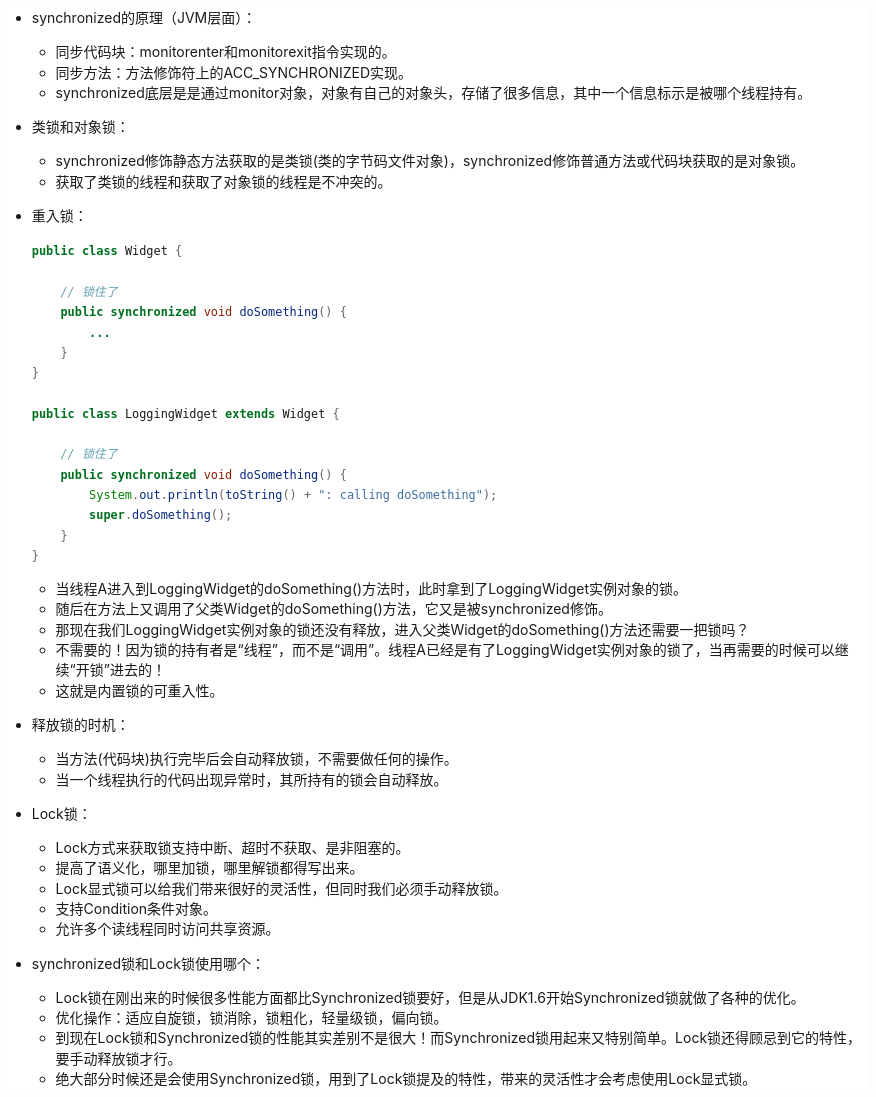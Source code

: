 - synchronized的原理（JVM层面）：

  - 同步代码块：monitorenter和monitorexit指令实现的。
  - 同步方法：方法修饰符上的ACC_SYNCHRONIZED实现。
  - synchronized底层是是通过monitor对象，对象有自己的对象头，存储了很多信息，其中一个信息标示是被哪个线程持有。

- 类锁和对象锁：

  - synchronized修饰静态方法获取的是类锁(类的字节码文件对象)，synchronized修饰普通方法或代码块获取的是对象锁。
  - 获取了类锁的线程和获取了对象锁的线程是不冲突的。

- 重入锁：

  ```java
  public class Widget {
  
      // 锁住了
      public synchronized void doSomething() {
          ...
      }
  }
  
  public class LoggingWidget extends Widget {
  
      // 锁住了
      public synchronized void doSomething() {
          System.out.println(toString() + ": calling doSomething");
          super.doSomething();
      }
  }
  ```

  - 当线程A进入到LoggingWidget的doSomething()方法时，此时拿到了LoggingWidget实例对象的锁。
  - 随后在方法上又调用了父类Widget的doSomething()方法，它又是被synchronized修饰。
  - 那现在我们LoggingWidget实例对象的锁还没有释放，进入父类Widget的doSomething()方法还需要一把锁吗？
  - 不需要的！因为锁的持有者是“线程”，而不是“调用”。线程A已经是有了LoggingWidget实例对象的锁了，当再需要的时候可以继续“开锁”进去的！
  - 这就是内置锁的可重入性。

- 释放锁的时机：

  - 当方法(代码块)执行完毕后会自动释放锁，不需要做任何的操作。
  - 当一个线程执行的代码出现异常时，其所持有的锁会自动释放。

- Lock锁：

  - Lock方式来获取锁支持中断、超时不获取、是非阻塞的。
  - 提高了语义化，哪里加锁，哪里解锁都得写出来。
  - Lock显式锁可以给我们带来很好的灵活性，但同时我们必须手动释放锁。
  - 支持Condition条件对象。
  - 允许多个读线程同时访问共享资源。

- synchronized锁和Lock锁使用哪个：

  - Lock锁在刚出来的时候很多性能方面都比Synchronized锁要好，但是从JDK1.6开始Synchronized锁就做了各种的优化。
  - 优化操作：适应自旋锁，锁消除，锁粗化，轻量级锁，偏向锁。
  - 到现在Lock锁和Synchronized锁的性能其实差别不是很大！而Synchronized锁用起来又特别简单。Lock锁还得顾忌到它的特性，要手动释放锁才行。
  - 绝大部分时候还是会使用Synchronized锁，用到了Lock锁提及的特性，带来的灵活性才会考虑使用Lock显式锁。
